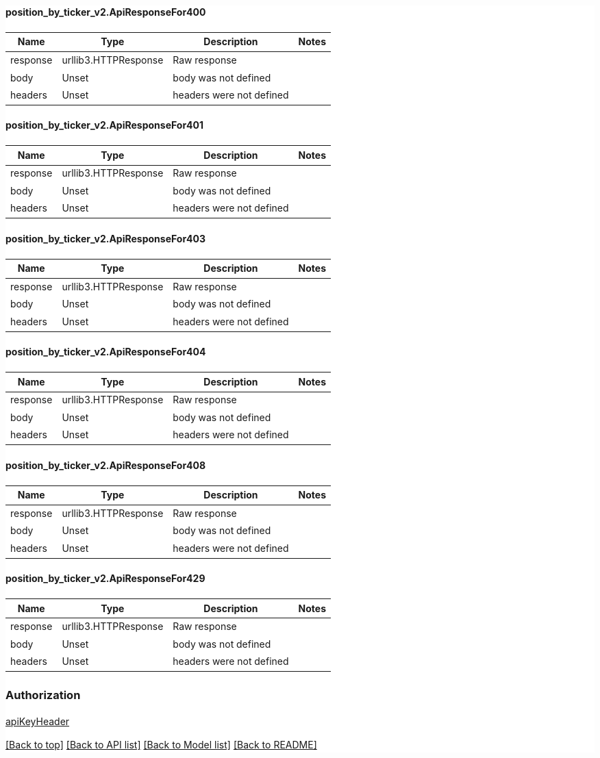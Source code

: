 
#### position_by_ticker_v2.ApiResponseFor400
Name | Type | Description  | Notes
------------- | ------------- | ------------- | -------------
response | urllib3.HTTPResponse | Raw response |
body | Unset | body was not defined |
headers | Unset | headers were not defined |

#### position_by_ticker_v2.ApiResponseFor401
Name | Type | Description  | Notes
------------- | ------------- | ------------- | -------------
response | urllib3.HTTPResponse | Raw response |
body | Unset | body was not defined |
headers | Unset | headers were not defined |

#### position_by_ticker_v2.ApiResponseFor403
Name | Type | Description  | Notes
------------- | ------------- | ------------- | -------------
response | urllib3.HTTPResponse | Raw response |
body | Unset | body was not defined |
headers | Unset | headers were not defined |

#### position_by_ticker_v2.ApiResponseFor404
Name | Type | Description  | Notes
------------- | ------------- | ------------- | -------------
response | urllib3.HTTPResponse | Raw response |
body | Unset | body was not defined |
headers | Unset | headers were not defined |

#### position_by_ticker_v2.ApiResponseFor408
Name | Type | Description  | Notes
------------- | ------------- | ------------- | -------------
response | urllib3.HTTPResponse | Raw response |
body | Unset | body was not defined |
headers | Unset | headers were not defined |

#### position_by_ticker_v2.ApiResponseFor429
Name | Type | Description  | Notes
------------- | ------------- | ------------- | -------------
response | urllib3.HTTPResponse | Raw response |
body | Unset | body was not defined |
headers | Unset | headers were not defined |

### Authorization

[apiKeyHeader](../../../README.md#apiKeyHeader)

[[Back to top]](#__pageTop) [[Back to API list]](../../../README.md#documentation-for-api-endpoints) [[Back to Model list]](../../../README.md#documentation-for-models) [[Back to README]](../../../README.md)

